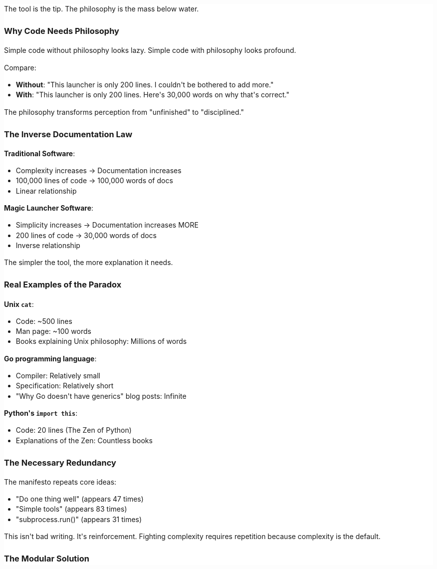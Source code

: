 The tool is the tip. The philosophy is the mass below water.

### Why Code Needs Philosophy

Simple code without philosophy looks lazy.
Simple code with philosophy looks profound.

Compare:
- **Without**: "This launcher is only 200 lines. I couldn't be bothered to add more."
- **With**: "This launcher is only 200 lines. Here's 30,000 words on why that's correct."

The philosophy transforms perception from "unfinished" to "disciplined."

### The Inverse Documentation Law

**Traditional Software**:
- Complexity increases → Documentation increases
- 100,000 lines of code → 100,000 words of docs
- Linear relationship

**Magic Launcher Software**:
- Simplicity increases → Documentation increases MORE
- 200 lines of code → 30,000 words of docs
- Inverse relationship

The simpler the tool, the more explanation it needs.

### Real Examples of the Paradox

**Unix `cat`**:
- Code: ~500 lines
- Man page: ~100 words
- Books explaining Unix philosophy: Millions of words

**Go programming language**:
- Compiler: Relatively small
- Specification: Relatively short
- "Why Go doesn't have generics" blog posts: Infinite

**Python's `import this`**:
- Code: 20 lines (The Zen of Python)
- Explanations of the Zen: Countless books

### The Necessary Redundancy

The manifesto repeats core ideas:
- "Do one thing well" (appears 47 times)
- "Simple tools" (appears 83 times)
- "subprocess.run()" (appears 31 times)

This isn't bad writing. It's reinforcement. Fighting complexity requires repetition because complexity is the default.

### The Modular Solution
